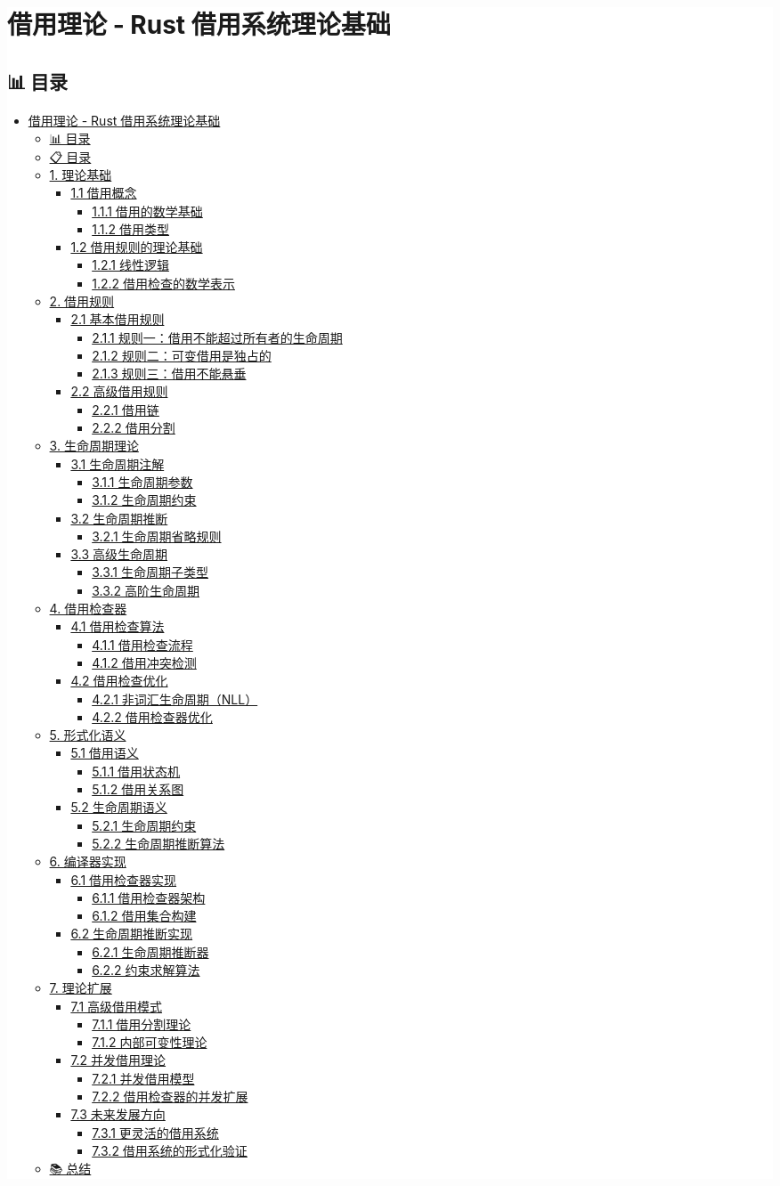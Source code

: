 ﻿# 借用理论 - Rust 借用系统理论基础

## 📊 目录

- [借用理论 - Rust 借用系统理论基础](#借用理论---rust-借用系统理论基础)
  - [📊 目录](#-目录)
  - [📋 目录](#-目录-1)
  - [1. 理论基础](#1-理论基础)
    - [1.1 借用概念](#11-借用概念)
      - [1.1.1 借用的数学基础](#111-借用的数学基础)
      - [1.1.2 借用类型](#112-借用类型)
    - [1.2 借用规则的理论基础](#12-借用规则的理论基础)
      - [1.2.1 线性逻辑](#121-线性逻辑)
      - [1.2.2 借用检查的数学表示](#122-借用检查的数学表示)
  - [2. 借用规则](#2-借用规则)
    - [2.1 基本借用规则](#21-基本借用规则)
      - [2.1.1 规则一：借用不能超过所有者的生命周期](#211-规则一借用不能超过所有者的生命周期)
      - [2.1.2 规则二：可变借用是独占的](#212-规则二可变借用是独占的)
      - [2.1.3 规则三：借用不能悬垂](#213-规则三借用不能悬垂)
    - [2.2 高级借用规则](#22-高级借用规则)
      - [2.2.1 借用链](#221-借用链)
      - [2.2.2 借用分割](#222-借用分割)
  - [3. 生命周期理论](#3-生命周期理论)
    - [3.1 生命周期注解](#31-生命周期注解)
      - [3.1.1 生命周期参数](#311-生命周期参数)
      - [3.1.2 生命周期约束](#312-生命周期约束)
    - [3.2 生命周期推断](#32-生命周期推断)
      - [3.2.1 生命周期省略规则](#321-生命周期省略规则)
    - [3.3 高级生命周期](#33-高级生命周期)
      - [3.3.1 生命周期子类型](#331-生命周期子类型)
      - [3.3.2 高阶生命周期](#332-高阶生命周期)
  - [4. 借用检查器](#4-借用检查器)
    - [4.1 借用检查算法](#41-借用检查算法)
      - [4.1.1 借用检查流程](#411-借用检查流程)
      - [4.1.2 借用冲突检测](#412-借用冲突检测)
    - [4.2 借用检查优化](#42-借用检查优化)
      - [4.2.1 非词汇生命周期（NLL）](#421-非词汇生命周期nll)
      - [4.2.2 借用检查器优化](#422-借用检查器优化)
  - [5. 形式化语义](#5-形式化语义)
    - [5.1 借用语义](#51-借用语义)
      - [5.1.1 借用状态机](#511-借用状态机)
      - [5.1.2 借用关系图](#512-借用关系图)
    - [5.2 生命周期语义](#52-生命周期语义)
      - [5.2.1 生命周期约束](#521-生命周期约束)
      - [5.2.2 生命周期推断算法](#522-生命周期推断算法)
  - [6. 编译器实现](#6-编译器实现)
    - [6.1 借用检查器实现](#61-借用检查器实现)
      - [6.1.1 借用检查器架构](#611-借用检查器架构)
      - [6.1.2 借用集合构建](#612-借用集合构建)
    - [6.2 生命周期推断实现](#62-生命周期推断实现)
      - [6.2.1 生命周期推断器](#621-生命周期推断器)
      - [6.2.2 约束求解算法](#622-约束求解算法)
  - [7. 理论扩展](#7-理论扩展)
    - [7.1 高级借用模式](#71-高级借用模式)
      - [7.1.1 借用分割理论](#711-借用分割理论)
      - [7.1.2 内部可变性理论](#712-内部可变性理论)
    - [7.2 并发借用理论](#72-并发借用理论)
      - [7.2.1 并发借用模型](#721-并发借用模型)
      - [7.2.2 借用检查器的并发扩展](#722-借用检查器的并发扩展)
    - [7.3 未来发展方向](#73-未来发展方向)
      - [7.3.1 更灵活的借用系统](#731-更灵活的借用系统)
      - [7.3.2 借用系统的形式化验证](#732-借用系统的形式化验证)
  - [📚 总结](#-总结)

